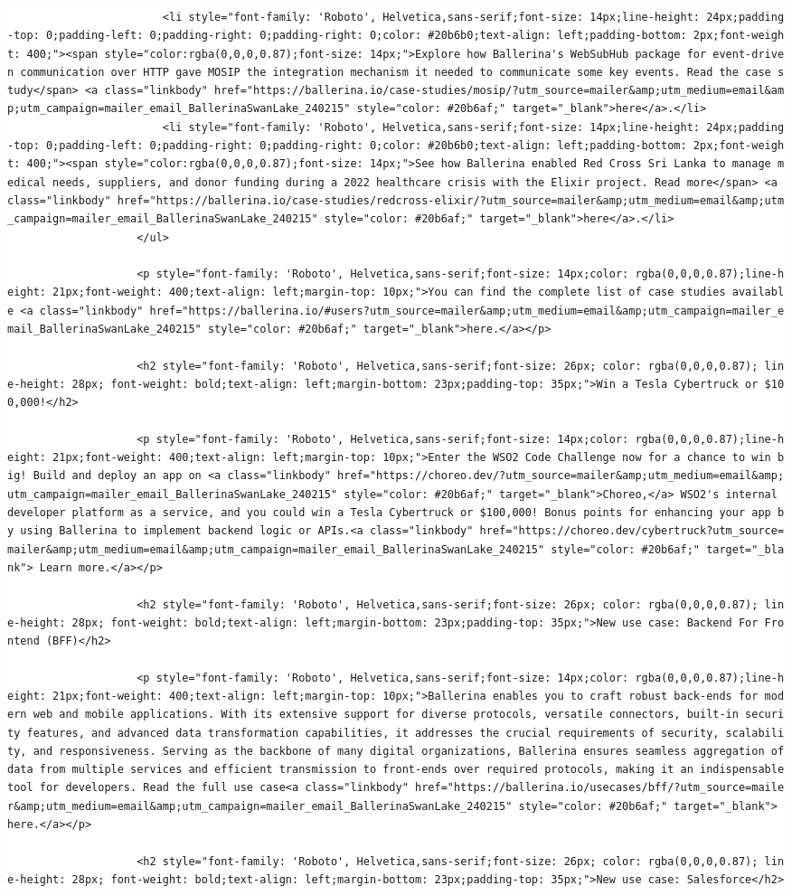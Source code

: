 							<li style="font-family: 'Roboto', Helvetica,sans-serif;font-size: 14px;line-height: 24px;padding-top: 0;padding-left: 0;padding-right: 0;padding-right: 0;color: #20b6b0;text-align: left;padding-bottom: 2px;font-weight: 400;"><span style="color:rgba(0,0,0,0.87);font-size: 14px;">Explore how Ballerina's WebSubHub package for event-driven communication over HTTP gave MOSIP the integration mechanism it needed to communicate some key events. Read the case study</span> <a class="linkbody" href="https://ballerina.io/case-studies/mosip/?utm_source=mailer&amp;utm_medium=email&amp;utm_campaign=mailer_email_BallerinaSwanLake_240215" style="color: #20b6af;" target="_blank">here</a>.</li>
							<li style="font-family: 'Roboto', Helvetica,sans-serif;font-size: 14px;line-height: 24px;padding-top: 0;padding-left: 0;padding-right: 0;padding-right: 0;color: #20b6b0;text-align: left;padding-bottom: 2px;font-weight: 400;"><span style="color:rgba(0,0,0,0.87);font-size: 14px;">See how Ballerina enabled Red Cross Sri Lanka to manage medical needs, suppliers, and donor funding during a 2022 healthcare crisis with the Elixir project. Read more</span> <a class="linkbody" href="https://ballerina.io/case-studies/redcross-elixir/?utm_source=mailer&amp;utm_medium=email&amp;utm_campaign=mailer_email_BallerinaSwanLake_240215" style="color: #20b6af;" target="_blank">here</a>.</li>
						</ul>

						<p style="font-family: 'Roboto', Helvetica,sans-serif;font-size: 14px;color: rgba(0,0,0,0.87);line-height: 21px;font-weight: 400;text-align: left;margin-top: 10px;">You can find the complete list of case studies available <a class="linkbody" href="https://ballerina.io/#users?utm_source=mailer&amp;utm_medium=email&amp;utm_campaign=mailer_email_BallerinaSwanLake_240215" style="color: #20b6af;" target="_blank">here.</a></p>

						<h2 style="font-family: 'Roboto', Helvetica,sans-serif;font-size: 26px; color: rgba(0,0,0,0.87); line-height: 28px; font-weight: bold;text-align: left;margin-bottom: 23px;padding-top: 35px;">Win a Tesla Cybertruck or $100,000!</h2>

						<p style="font-family: 'Roboto', Helvetica,sans-serif;font-size: 14px;color: rgba(0,0,0,0.87);line-height: 21px;font-weight: 400;text-align: left;margin-top: 10px;">Enter the WSO2 Code Challenge now for a chance to win big! Build and deploy an app on <a class="linkbody" href="https://choreo.dev/?utm_source=mailer&amp;utm_medium=email&amp;utm_campaign=mailer_email_BallerinaSwanLake_240215" style="color: #20b6af;" target="_blank">Choreo,</a> WSO2's internal developer platform as a service, and you could win a Tesla Cybertruck or $100,000! Bonus points for enhancing your app by using Ballerina to implement backend logic or APIs.<a class="linkbody" href="https://choreo.dev/cybertruck?utm_source=mailer&amp;utm_medium=email&amp;utm_campaign=mailer_email_BallerinaSwanLake_240215" style="color: #20b6af;" target="_blank"> Learn more.</a></p>

						<h2 style="font-family: 'Roboto', Helvetica,sans-serif;font-size: 26px; color: rgba(0,0,0,0.87); line-height: 28px; font-weight: bold;text-align: left;margin-bottom: 23px;padding-top: 35px;">New use case: Backend For Frontend (BFF)</h2>

						<p style="font-family: 'Roboto', Helvetica,sans-serif;font-size: 14px;color: rgba(0,0,0,0.87);line-height: 21px;font-weight: 400;text-align: left;margin-top: 10px;">Ballerina enables you to craft robust back-ends for modern web and mobile applications. With its extensive support for diverse protocols, versatile connectors, built-in security features, and advanced data transformation capabilities, it addresses the crucial requirements of security, scalability, and responsiveness. Serving as the backbone of many digital organizations, Ballerina ensures seamless aggregation of data from multiple services and efficient transmission to front-ends over required protocols, making it an indispensable tool for developers. Read the full use case<a class="linkbody" href="https://ballerina.io/usecases/bff/?utm_source=mailer&amp;utm_medium=email&amp;utm_campaign=mailer_email_BallerinaSwanLake_240215" style="color: #20b6af;" target="_blank"> here.</a></p>

						<h2 style="font-family: 'Roboto', Helvetica,sans-serif;font-size: 26px; color: rgba(0,0,0,0.87); line-height: 28px; font-weight: bold;text-align: left;margin-bottom: 23px;padding-top: 35px;">New use case: Salesforce</h2>
